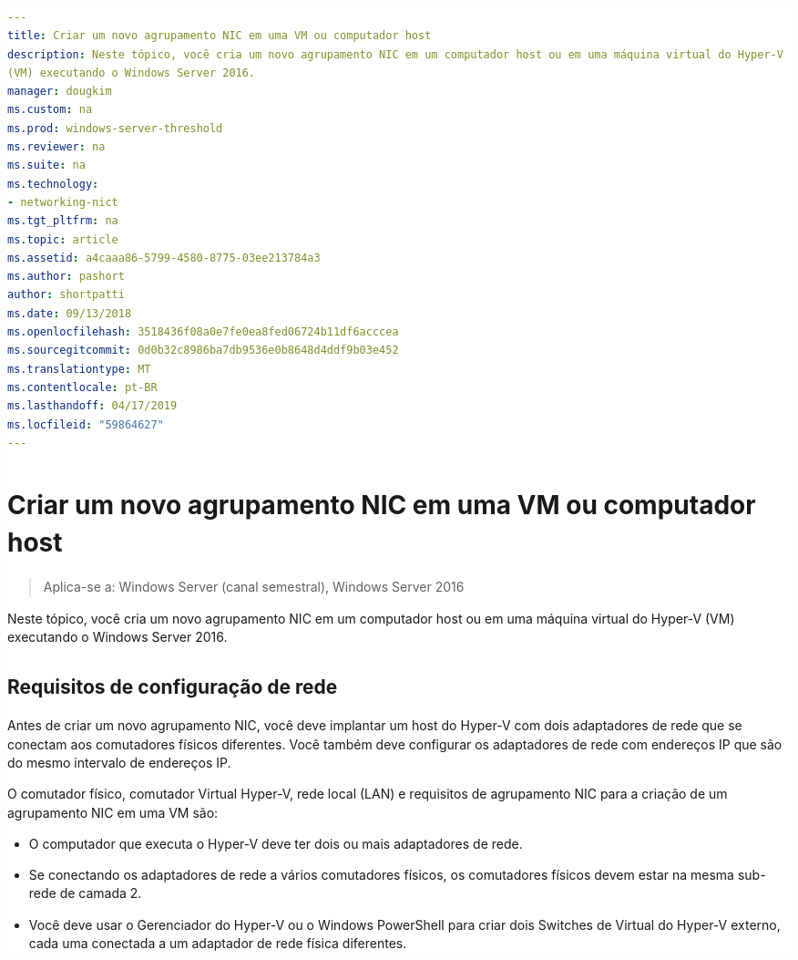 ```yaml
---
title: Criar um novo agrupamento NIC em uma VM ou computador host
description: Neste tópico, você cria um novo agrupamento NIC em um computador host ou em uma máquina virtual do Hyper-V (VM) executando o Windows Server 2016.
manager: dougkim
ms.custom: na
ms.prod: windows-server-threshold
ms.reviewer: na
ms.suite: na
ms.technology:
- networking-nict
ms.tgt_pltfrm: na
ms.topic: article
ms.assetid: a4caaa86-5799-4580-8775-03ee213784a3
ms.author: pashort
author: shortpatti
ms.date: 09/13/2018
ms.openlocfilehash: 3518436f08a0e7fe0ea8fed06724b11df6acccea
ms.sourcegitcommit: 0d0b32c8986ba7db9536e0b8648d4ddf9b03e452
ms.translationtype: MT
ms.contentlocale: pt-BR
ms.lasthandoff: 04/17/2019
ms.locfileid: "59864627"
---
```

# <a name="create-a-new-nic-team-on-a-host-computer-or-vm"></a>Criar um novo agrupamento NIC em uma VM ou computador host

>Aplica-se a: Windows Server (canal semestral), Windows Server 2016

Neste tópico, você cria um novo agrupamento NIC em um computador host ou em uma máquina virtual do Hyper-V (VM) executando o Windows Server 2016.  

## <a name="network-configuration-requirements"></a>Requisitos de configuração de rede  
Antes de criar um novo agrupamento NIC, você deve implantar um host do Hyper-V com dois adaptadores de rede que se conectam aos comutadores físicos diferentes. Você também deve configurar os adaptadores de rede com endereços IP que são do mesmo intervalo de endereços IP.  

O comutador físico, comutador Virtual Hyper-V, rede local (LAN) e requisitos de agrupamento NIC para a criação de um agrupamento NIC em uma VM são:  
  
-   O computador que executa o Hyper-V deve ter dois ou mais adaptadores de rede.  
  
-   Se conectando os adaptadores de rede a vários comutadores físicos, os comutadores físicos devem estar na mesma sub-rede de camada 2.  
  
-   Você deve usar o Gerenciador do Hyper-V ou o Windows PowerShell para criar dois Switches de Virtual do Hyper-V externo, cada uma conectada a um adaptador de rede física diferentes.  
  